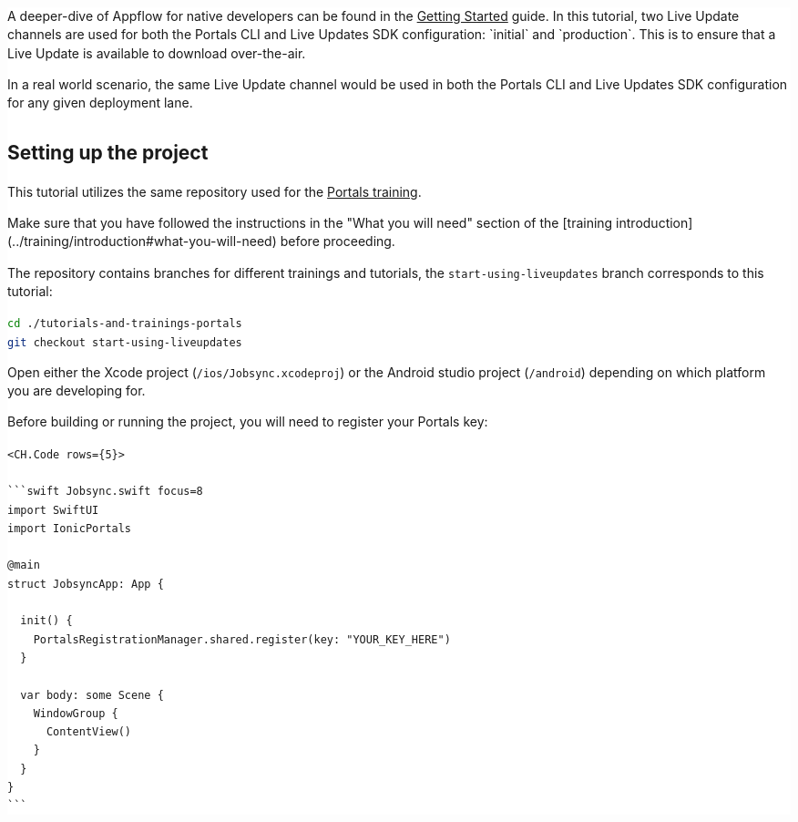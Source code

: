 <Admonition type="note">
A deeper-dive of Appflow for native developers can be found in the <a href="https://ionic.io/docs/portals/appflow/native/getting-started" target="_blank">Getting Started</a> guide.
</Admonition>

<Admonition type="danger" title="Disclaimer">
In this tutorial, two Live Update channels are used for both the Portals CLI and Live Updates SDK configuration: `initial` and `production`. This is to ensure that a Live Update is available to download
over-the-air. 

In a real world scenario, the same Live Update channel would be used in both the Portals CLI and Live Updates SDK configuration for any given deployment lane. 

</Admonition>

## Setting up the project

This tutorial utilizes the same repository used for the [Portals training](../training/introduction). 

<Admonition type="info" title="">
Make sure that you have followed the instructions in the "What you will need" section of the [training introduction](../training/introduction#what-you-will-need) before proceeding.
</Admonition>

The repository contains branches for different trainings and tutorials, the `start-using-liveupdates` branch corresponds to this tutorial:

```bash terminal
cd ./tutorials-and-trainings-portals
git checkout start-using-liveupdates
```

Open either the Xcode project (`/ios/Jobsync.xcodeproj`) or the Android studio project (`/android`) depending on which platform you are developing for.

Before building or running the project, you will need to register your Portals key:

<Tabs groupId="platform">
  <TabItem value="ios" label="iOS">
  
    <CH.Code rows={5}>

    ```swift Jobsync.swift focus=8
    import SwiftUI
    import IonicPortals

    @main
    struct JobsyncApp: App {

      init() {
        PortalsRegistrationManager.shared.register(key: "YOUR_KEY_HERE")
      }

      var body: some Scene {
        WindowGroup {
          ContentView()
        }
      }
    }
    ```
